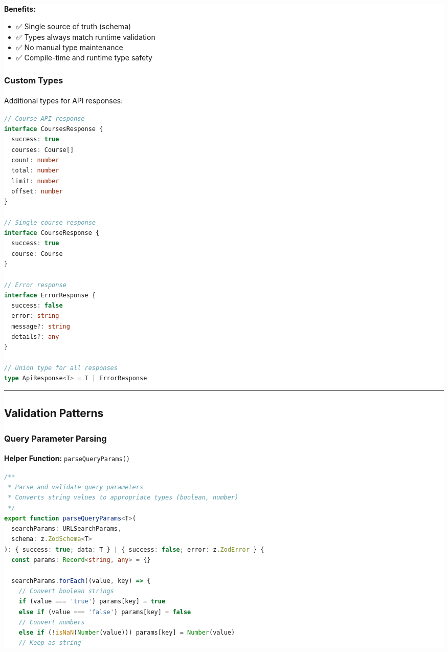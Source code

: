 **Benefits:**
- ✅ Single source of truth (schema)
- ✅ Types always match runtime validation
- ✅ No manual type maintenance
- ✅ Compile-time and runtime type safety

### Custom Types

Additional types for API responses:

```typescript
// Course API response
interface CoursesResponse {
  success: true
  courses: Course[]
  count: number
  total: number
  limit: number
  offset: number
}

// Single course response
interface CourseResponse {
  success: true
  course: Course
}

// Error response
interface ErrorResponse {
  success: false
  error: string
  message?: string
  details?: any
}

// Union type for all responses
type ApiResponse<T> = T | ErrorResponse
```

---

## Validation Patterns

### Query Parameter Parsing

**Helper Function:** `parseQueryParams()`

```typescript
/**
 * Parse and validate query parameters
 * Converts string values to appropriate types (boolean, number)
 */
export function parseQueryParams<T>(
  searchParams: URLSearchParams,
  schema: z.ZodSchema<T>
): { success: true; data: T } | { success: false; error: z.ZodError } {
  const params: Record<string, any> = {}

  searchParams.forEach((value, key) => {
    // Convert boolean strings
    if (value === 'true') params[key] = true
    else if (value === 'false') params[key] = false
    // Convert numbers
    else if (!isNaN(Number(value))) params[key] = Number(value)
    // Keep as string
```
